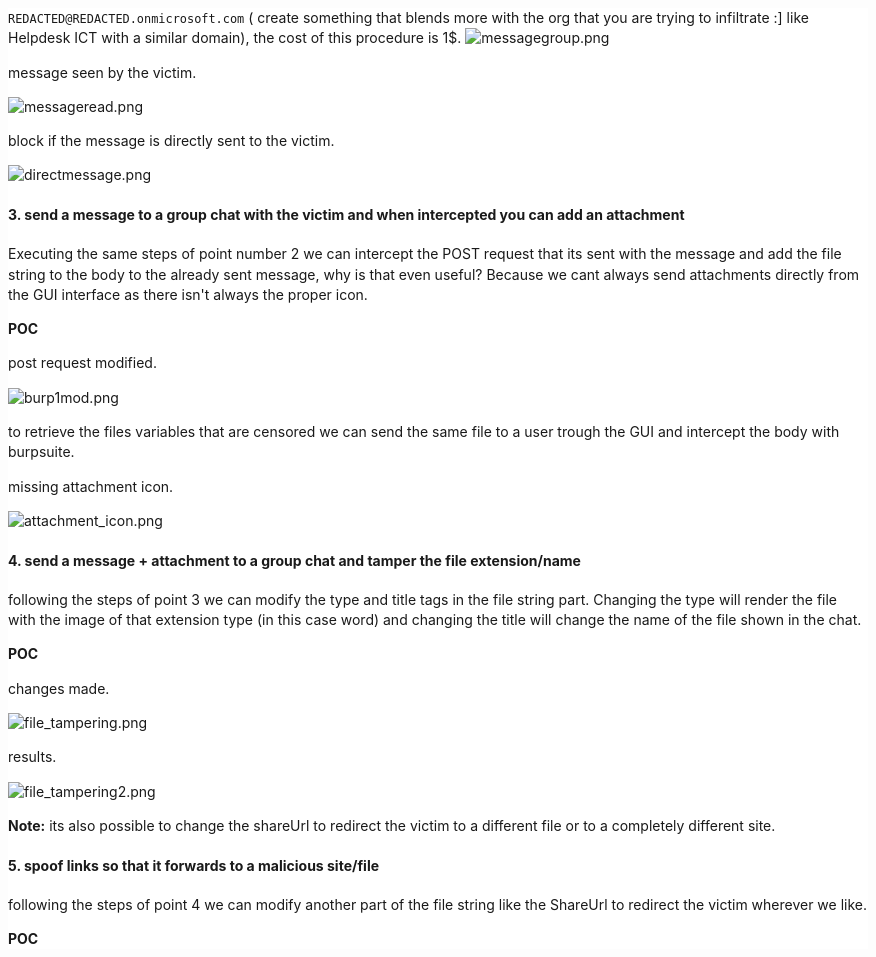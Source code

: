 ```REDACTED@REDACTED.onmicrosoft.com``` ( create something that blends more with the org that you are trying to infiltrate :] like Helpdesk ICT with a similar domain), the cost of this procedure is 1$.
![messagegroup.png](https://raw.githubusercontent.com/LaRancion/blog/master/images/messagegroup.PNG)

message seen by the victim.

![messageread.png](https://raw.githubusercontent.com/LaRancion/blog/master/images/messageread.PNG)

block if the message is directly sent to the victim.

![directmessage.png](https://raw.githubusercontent.com/LaRancion/blog/master/images/directmessage.PNG)

#### 3. send a message to a group chat with the victim and when intercepted you can add an attachment

Executing the same steps of point number 2 we can intercept the POST request that its sent with the message and add the file string to the body to the already sent message, why is that even useful?
Because we cant always send attachments directly from the GUI interface as there isn't always the proper icon.

**POC**

post request modified.

![burp1mod.png](https://raw.githubusercontent.com/LaRancion/blog/master/images/burp1mod.png)

to retrieve the files variables that are censored we can send the same file to a user trough the GUI and intercept the body with burpsuite.

missing attachment icon.

![attachment_icon.png](https://raw.githubusercontent.com/LaRancion/blog/master/images/attachment_icon.PNG)

#### 4.  send a message + attachment to a group chat and tamper the file extension/name

following the steps of point 3 we can modify the type and title tags in the file string part.
Changing the type will render the file with the image of that extension type (in this case word) and changing the title will change the name of the file shown in the chat.

**POC**

changes made.

![file_tampering.png](https://raw.githubusercontent.com/LaRancion/blog/master/images/file_tampering.PNG)

results.

![file_tampering2.png](https://raw.githubusercontent.com/LaRancion/blog/master/images/file_tampering2.PNG)

**Note:** its also possible to change the shareUrl to redirect the victim to a different file or to a completely different site.


#### 5. spoof links so that it forwards to a malicious site/file

following the steps of point 4 we can modify another part of the file string like the ShareUrl to redirect the victim wherever we like.

**POC**

```